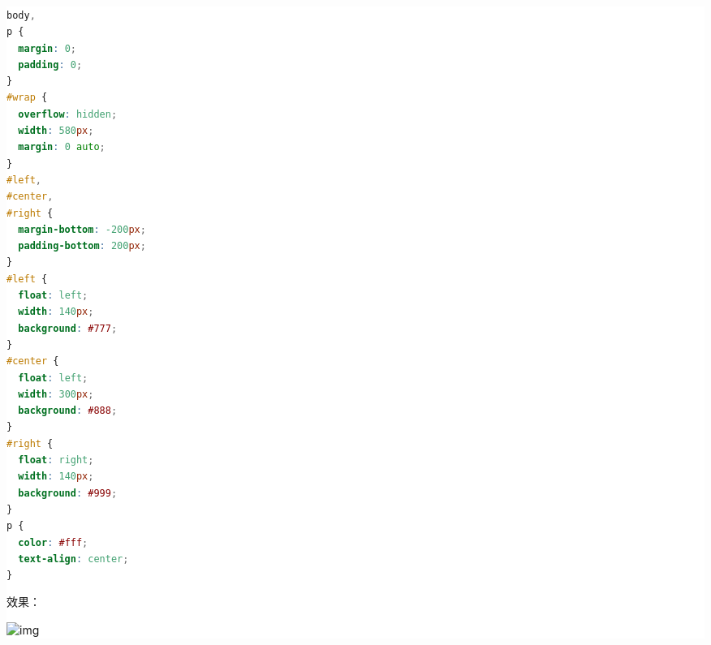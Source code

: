 ```css
body,
p {
  margin: 0;
  padding: 0;
}
#wrap {
  overflow: hidden;
  width: 580px;
  margin: 0 auto;
}
#left,
#center,
#right {
  margin-bottom: -200px;
  padding-bottom: 200px;
}
#left {
  float: left;
  width: 140px;
  background: #777;
}
#center {
  float: left;
  width: 300px;
  background: #888;
}
#right {
  float: right;
  width: 140px;
  background: #999;
}
p {
  color: #fff;
  text-align: center;
}
```

效果：

![img](https://pic002.cnblogs.com/images/2012/389001/2012082813072672.png)
